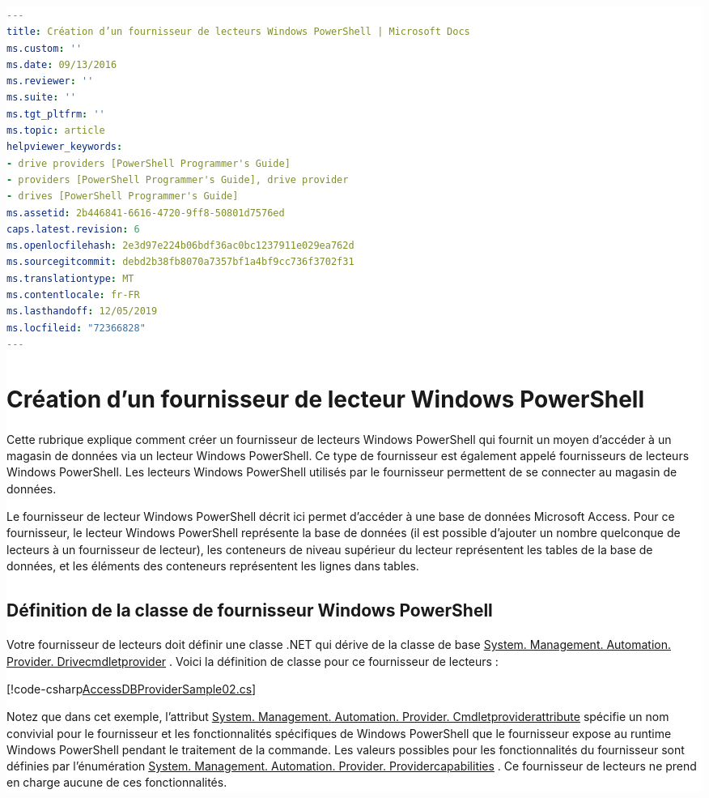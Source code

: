 ```yaml
---
title: Création d’un fournisseur de lecteurs Windows PowerShell | Microsoft Docs
ms.custom: ''
ms.date: 09/13/2016
ms.reviewer: ''
ms.suite: ''
ms.tgt_pltfrm: ''
ms.topic: article
helpviewer_keywords:
- drive providers [PowerShell Programmer's Guide]
- providers [PowerShell Programmer's Guide], drive provider
- drives [PowerShell Programmer's Guide]
ms.assetid: 2b446841-6616-4720-9ff8-50801d7576ed
caps.latest.revision: 6
ms.openlocfilehash: 2e3d97e224b06bdf36ac0bc1237911e029ea762d
ms.sourcegitcommit: debd2b38fb8070a7357bf1a4bf9cc736f3702f31
ms.translationtype: MT
ms.contentlocale: fr-FR
ms.lasthandoff: 12/05/2019
ms.locfileid: "72366828"
---
```

# <a name="creating-a-windows-powershell-drive-provider"></a>Création d’un fournisseur de lecteur Windows PowerShell

Cette rubrique explique comment créer un fournisseur de lecteurs Windows PowerShell qui fournit un moyen d’accéder à un magasin de données via un lecteur Windows PowerShell. Ce type de fournisseur est également appelé fournisseurs de lecteurs Windows PowerShell. Les lecteurs Windows PowerShell utilisés par le fournisseur permettent de se connecter au magasin de données.

Le fournisseur de lecteur Windows PowerShell décrit ici permet d’accéder à une base de données Microsoft Access. Pour ce fournisseur, le lecteur Windows PowerShell représente la base de données (il est possible d’ajouter un nombre quelconque de lecteurs à un fournisseur de lecteur), les conteneurs de niveau supérieur du lecteur représentent les tables de la base de données, et les éléments des conteneurs représentent les lignes dans tables.

## <a name="defining-the-windows-powershell-provider-class"></a>Définition de la classe de fournisseur Windows PowerShell

Votre fournisseur de lecteurs doit définir une classe .NET qui dérive de la classe de base [System. Management. Automation. Provider. Drivecmdletprovider](/dotnet/api/System.Management.Automation.Provider.DriveCmdletProvider) . Voici la définition de classe pour ce fournisseur de lecteurs :

[!code-csharp[AccessDBProviderSample02.cs](../../../../powershell-sdk-samples/SDK-2.0/csharp/AccessDBProviderSample02/AccessDBProviderSample02.cs#L29-L30 "AccessDBProviderSample02.cs")]

Notez que dans cet exemple, l’attribut [System. Management. Automation. Provider. Cmdletproviderattribute](/dotnet/api/System.Management.Automation.Provider.CmdletProviderAttribute) spécifie un nom convivial pour le fournisseur et les fonctionnalités spécifiques de Windows PowerShell que le fournisseur expose au runtime Windows PowerShell pendant le traitement de la commande. Les valeurs possibles pour les fonctionnalités du fournisseur sont définies par l’énumération [System. Management. Automation. Provider. Providercapabilities](/dotnet/api/System.Management.Automation.Provider.ProviderCapabilities) . Ce fournisseur de lecteurs ne prend en charge aucune de ces fonctionnalités.
